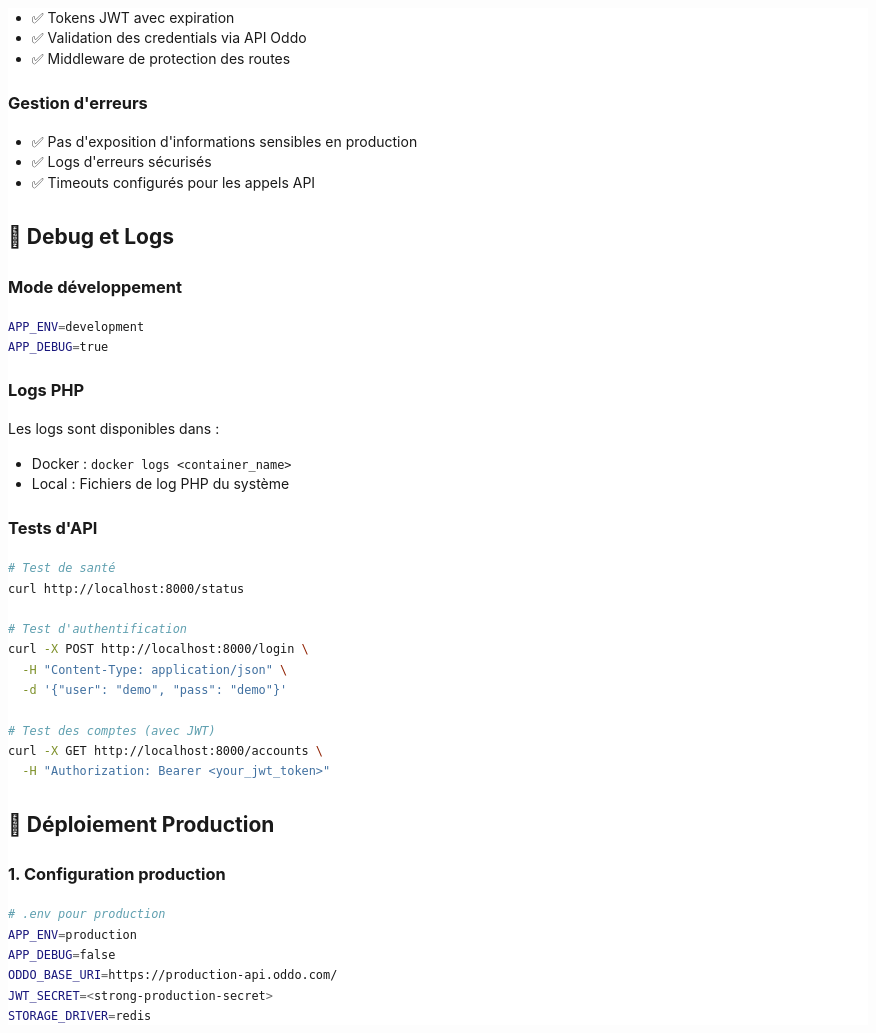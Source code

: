 -   ✅ Tokens JWT avec expiration
-   ✅ Validation des credentials via API Oddo
-   ✅ Middleware de protection des routes

### Gestion d'erreurs

-   ✅ Pas d'exposition d'informations sensibles en production
-   ✅ Logs d'erreurs sécurisés
-   ✅ Timeouts configurés pour les appels API

## 🐛 Debug et Logs

### Mode développement

```bash
APP_ENV=development
APP_DEBUG=true
```

### Logs PHP

Les logs sont disponibles dans :

-   Docker : `docker logs <container_name>`
-   Local : Fichiers de log PHP du système

### Tests d'API

```bash
# Test de santé
curl http://localhost:8000/status

# Test d'authentification
curl -X POST http://localhost:8000/login \
  -H "Content-Type: application/json" \
  -d '{"user": "demo", "pass": "demo"}'

# Test des comptes (avec JWT)
curl -X GET http://localhost:8000/accounts \
  -H "Authorization: Bearer <your_jwt_token>"
```

## 🚀 Déploiement Production

### 1. Configuration production

```bash
# .env pour production
APP_ENV=production
APP_DEBUG=false
ODDO_BASE_URI=https://production-api.oddo.com/
JWT_SECRET=<strong-production-secret>
STORAGE_DRIVER=redis
```

